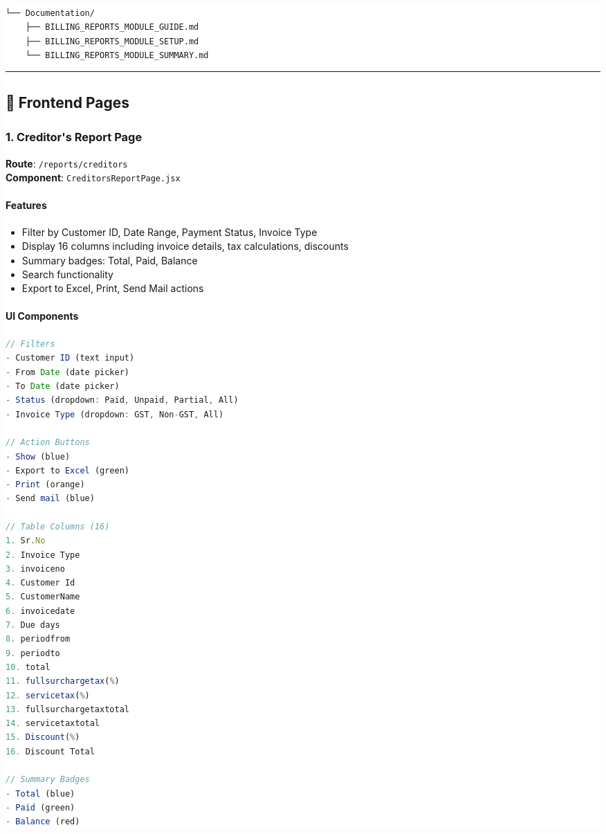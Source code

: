 ```
└── Documentation/
    ├── BILLING_REPORTS_MODULE_GUIDE.md
    ├── BILLING_REPORTS_MODULE_SETUP.md
    └── BILLING_REPORTS_MODULE_SUMMARY.md
```

---

## 🎨 Frontend Pages

### 1. Creditor's Report Page

**Route**: `/reports/creditors`  
**Component**: `CreditorsReportPage.jsx`

#### Features

- Filter by Customer ID, Date Range, Payment Status, Invoice Type
- Display 16 columns including invoice details, tax calculations, discounts
- Summary badges: Total, Paid, Balance
- Search functionality
- Export to Excel, Print, Send Mail actions

#### UI Components

```jsx
// Filters
- Customer ID (text input)
- From Date (date picker)
- To Date (date picker)
- Status (dropdown: Paid, Unpaid, Partial, All)
- Invoice Type (dropdown: GST, Non-GST, All)

// Action Buttons
- Show (blue)
- Export to Excel (green)
- Print (orange)
- Send mail (blue)

// Table Columns (16)
1. Sr.No
2. Invoice Type
3. invoiceno
4. Customer Id
5. CustomerName
6. invoicedate
7. Due days
8. periodfrom
9. periodto
10. total
11. fullsurchargetax(%)
12. servicetax(%)
13. fullsurchargetaxtotal
14. servicetaxtotal
15. Discount(%)
16. Discount Total

// Summary Badges
- Total (blue)
- Paid (green)
- Balance (red)
```
